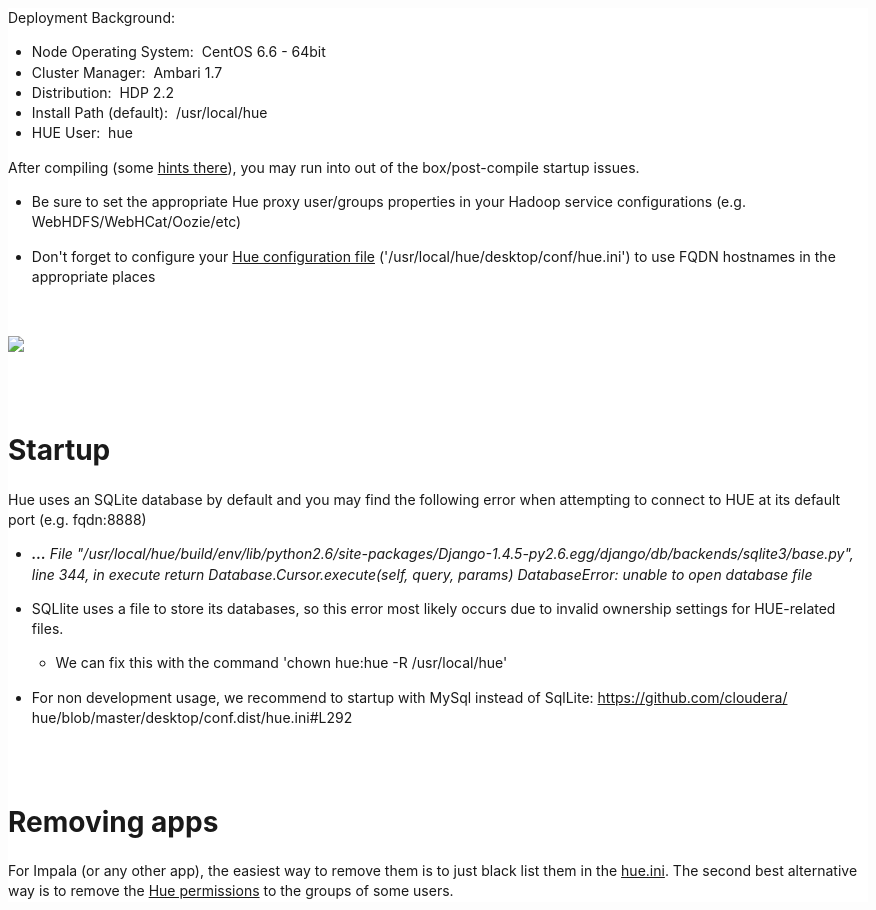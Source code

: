 Deployment Background:

  * Node Operating System:  CentOS 6.6 - 64bit
  * Cluster Manager:  Ambari 1.7
  * Distribution:  HDP 2.2
  * Install Path (default):  /usr/local/hue
  * HUE User:  hue

After compiling (some <a href="https://gethue.com/how-to-build-hue-on-ubuntu-14-04-trusty/" target="_blank" rel="noopener noreferrer">hints there</a>), you may run into out of the box/post-compile startup issues.

  * Be sure to set the appropriate Hue proxy user/groups properties in your Hadoop service configurations (e.g. WebHDFS/WebHCat/Oozie/etc)

  * Don't forget to configure your <a href="https://gethue.com/how-to-configure-hue-in-your-hadoop-cluster/" target="_blank" rel="noopener noreferrer">Hue configuration file</a> ('/usr/local/hue/desktop/conf/<wbr />hue.ini') to use FQDN hostnames in the appropriate places

&nbsp;

[<img src="https://cdn.gethue.com/uploads/2014/12/beeswax-editor-1024x584.png" />][2]

&nbsp;

# Startup

Hue uses an SQLite database by default and you may find the following error when attempting to connect to HUE at its default port (e.g. fqdn:8888)

  * **_..._** _File "/usr/local/hue/build/env/lib/<wbr />python2.6/site-packages/Django<wbr />-1.4.5-py2.6.egg/django/db/<wbr />backends/sqlite3/base.py", line 344, in execute return Database.Cursor.execute(self, query, params) DatabaseError: unable to open database file_

  * SQLlite uses a file to store its databases, so this error most likely occurs due to invalid ownership settings for HUE-related files. 
      * We can fix this with the command 'chown hue:hue -R /usr/local/hue'
  * For non development usage, we recommend to startup with MySql instead of SqlLite: <a href="https://github.com/cloudera/hue/blob/master/desktop/conf.dist/hue.ini#L292" target="_blank" rel="noopener noreferrer">https://github.com/cloudera/<wbr />hue/blob/master/desktop/conf.<wbr />dist/hue.ini#L292</a>

&nbsp;

# Removing apps

<div>
  <div>
    <div>
      <div>
        For Impala (or any other app), the easiest way to remove them is to just black list them in the <a href="https://gethue.com/how-to-configure-hue-in-your-hadoop-cluster/" target="_blank" rel="noopener noreferrer">hue.ini</a>. The second best alternative way is to remove the <a href="https://gethue.com/how-to-manage-permissions-in-hue/" target="_blank" rel="noopener noreferrer">Hue permissions</a> to the groups of some users.
      </div>
    </div>
    

 [1]: http://docs.hortonworks.com/HDPDocuments/HDP2/HDP-2.0.6.0/bk_installing_manually_book/content/rpm-chap-hue.html
 [2]: https://cdn.gethue.com/uploads/2014/12/beeswax-editor.png